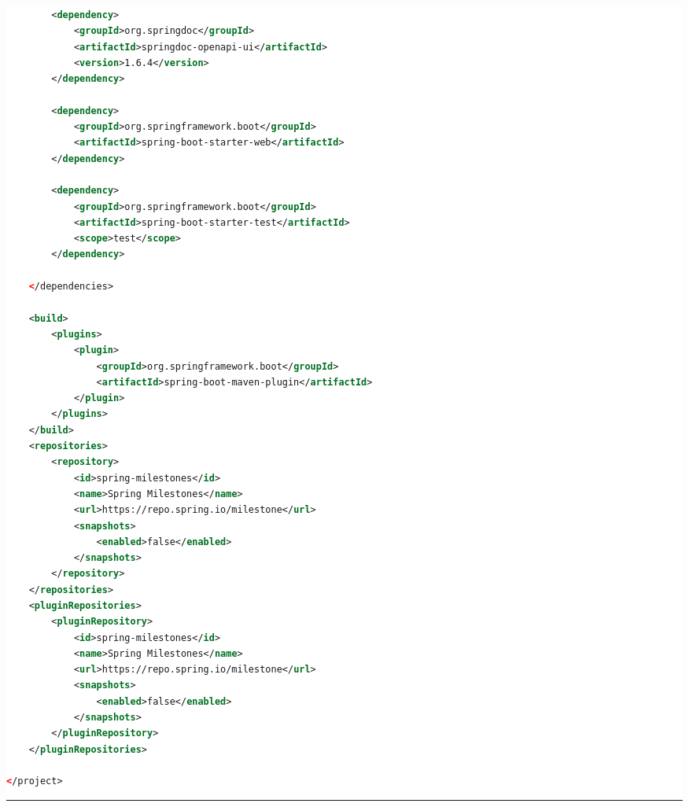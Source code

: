 ```xml
		<dependency>
			<groupId>org.springdoc</groupId>
			<artifactId>springdoc-openapi-ui</artifactId>
			<version>1.6.4</version>
		</dependency>

		<dependency>
			<groupId>org.springframework.boot</groupId>
			<artifactId>spring-boot-starter-web</artifactId>
		</dependency>

		<dependency>
			<groupId>org.springframework.boot</groupId>
			<artifactId>spring-boot-starter-test</artifactId>
			<scope>test</scope>
		</dependency>

	</dependencies>

	<build>
		<plugins>
			<plugin>
				<groupId>org.springframework.boot</groupId>
				<artifactId>spring-boot-maven-plugin</artifactId>
			</plugin>
		</plugins>
	</build>
	<repositories>
		<repository>
			<id>spring-milestones</id>
			<name>Spring Milestones</name>
			<url>https://repo.spring.io/milestone</url>
			<snapshots>
				<enabled>false</enabled>
			</snapshots>
		</repository>
	</repositories>
	<pluginRepositories>
		<pluginRepository>
			<id>spring-milestones</id>
			<name>Spring Milestones</name>
			<url>https://repo.spring.io/milestone</url>
			<snapshots>
				<enabled>false</enabled>
			</snapshots>
		</pluginRepository>
	</pluginRepositories>

</project>

```

---